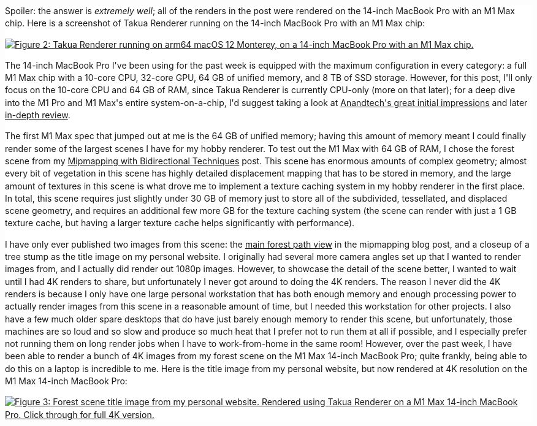 
Spoiler: the answer is _extremely well_; all of the renders in the post were rendered on the 14-inch MacBook Pro with an M1 Max chip.
Here is a screenshot of Takua Renderer running on the 14-inch MacBook Pro with an M1 Max chip:

[![Figure 2: Takua Renderer running on arm64 macOS 12 Monterey, on a 14-inch MacBook Pro with an M1 Max chip.]({{site.url}}/content/images/2021/Oct/takua-on-m1-max/takua-on-m1max.jpg)]({{site.url}}/content/images/2021/Oct/takua-on-m1-max/takua-on-m1max.jpg)

The 14-inch MacBook Pro I've been using for the past week is equipped with the maximum configuration in every category: a full M1 Max chip with a 10-core CPU, 32-core GPU, 64 GB of unified memory, and 8 TB of SSD storage.
However, for this post, I'll only focus on the 10-core CPU and 64 GB of RAM, since Takua Renderer is currently CPU-only (more on that later); for a deep dive into the M1 Pro and M1 Max's entire system-on-a-chip, I'd suggest taking a look at [Anandtech's great initial impressions](https://www.anandtech.com/show/17019/apple-announced-m1-pro-m1-max-giant-new-socs-with-allout-performance) and later [in-depth review](https://www.anandtech.com/show/17024/apple-m1-max-performance-review).

The first M1 Max spec that jumped out at me is the 64 GB of unified memory; having this amount of memory meant I could finally render some of the largest scenes I have for my hobby renderer.
To test out the M1 Max with 64 GB of RAM, I chose the forest scene from my [Mipmapping with Bidirectional Techniques](https://blog.yiningkarlli.com/2018/10/bidirectional-mipmap.html) post.
This scene has enormous amounts of complex geometry; almost every bit of vegetation in this scene has highly detailed displacement mapping that has to be stored in memory, and the large amount of textures in this scene is what drove me to implement a texture caching system in my hobby renderer in the first place.
In total, this scene requires just slightly under 30 GB of memory just to store all of the subdivided, tessellated, and displaced scene geometry, and requires an additional few more GB for the texture caching system (the scene can render with just a 1 GB texture cache, but having a larger texture cache helps significantly with performance).

I have only ever published two images from this scene: the [main forest path view](https://blog.yiningkarlli.com/content/images/2018/Oct/forest.cam0.0.jpg) in the mipmapping blog post, and a closeup of a tree stump as the title image on my personal website.
I originally had several more camera angles set up that I wanted to render images from, and I actually did render out 1080p images.
However, to showcase the detail of the scene better, I wanted to wait until I had 4K renders to share, but unfortunately I never got around to doing the 4K renders.
The reason I never did the 4K renders is because I only have one large personal workstation that has both enough memory and enough processing power to actually render images from this scene in a reasonable amount of time, but I needed this workstation for other projects.
I also have a few much older spare desktops that do have just barely enough memory to render this scene, but unfortunately, those machines are so loud and so slow and produce so much heat that I prefer not to run them at all if possible, and I especially prefer not running them on long render jobs when I have to work-from-home in the same room!
However, over the past week, I have been able to render a bunch of 4K images from my forest scene on the M1 Max 14-inch MacBook Pro; quite frankly, being able to do this on a laptop is incredible to me.
Here is the title image from my personal website, but now rendered at 4K resolution on the M1 Max 14-inch MacBook Pro:

[![Figure 3: Forest scene title image from my personal website. Rendered using Takua Renderer on a M1 Max 14-inch MacBook Pro. Click through for full 4K version.]({{site.url}}/content/images/2021/Oct/takua-on-m1-max/preview/forest.cam2.0.jpg)]({{site.url}}/content/images/2021/Oct/takua-on-m1-max/forest.cam2.0.jpg)
